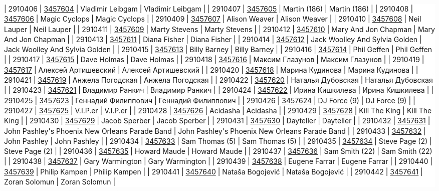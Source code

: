 | 2910406 | [3457604](https://www.discogs.com/artist/3457604) | Vladimir Leibgam | Vladimir Leibgam |
| 2910407 | [3457605](https://www.discogs.com/artist/3457605) | Martin (186) | Martin (186) |
| 2910408 | [3457606](https://www.discogs.com/artist/3457606) | Magic Cyclops | Magic Cyclops |
| 2910409 | [3457607](https://www.discogs.com/artist/3457607) | Alison Weaver | Alison Weaver |
| 2910410 | [3457608](https://www.discogs.com/artist/3457608) | Neil Lauper | Neil Lauper |
| 2910411 | [3457609](https://www.discogs.com/artist/3457609) | Marty Stevens | Marty Stevens |
| 2910412 | [3457610](https://www.discogs.com/artist/3457610) | Mary And Jon Chapman | Mary And Jon Chapman |
| 2910413 | [3457611](https://www.discogs.com/artist/3457611) | Diana Fisher | Diana Fisher |
| 2910414 | [3457612](https://www.discogs.com/artist/3457612) | Jack Woolley And Sylvia Golden | Jack Woolley And Sylvia Golden |
| 2910415 | [3457613](https://www.discogs.com/artist/3457613) | Billy Barney | Billy Barney |
| 2910416 | [3457614](https://www.discogs.com/artist/3457614) | Phil Geffen | Phil Geffen |
| 2910417 | [3457615](https://www.discogs.com/artist/3457615) | Dave Holmas | Dave Holmas |
| 2910418 | [3457616](https://www.discogs.com/artist/3457616) | Максим Глазунов | Максим Глазунов |
| 2910419 | [3457617](https://www.discogs.com/artist/3457617) | Алексей Артишевский | Алексей Артишевский |
| 2910420 | [3457618](https://www.discogs.com/artist/3457618) | Марина Кудинова | Марина Кудинова |
| 2910421 | [3457619](https://www.discogs.com/artist/3457619) | Анжела Погодская | Анжела Погодская |
| 2910422 | [3457620](https://www.discogs.com/artist/3457620) | Наталья Дубовская | Наталья Дубовская |
| 2910423 | [3457621](https://www.discogs.com/artist/3457621) | Владимир Ранкич | Владимир Ранкич |
| 2910424 | [3457622](https://www.discogs.com/artist/3457622) | Ирина Кишкилева | Ирина Кишкилева |
| 2910425 | [3457623](https://www.discogs.com/artist/3457623) | Геннадий Филиппович | Геннадий Филиппович |
| 2910426 | [3457624](https://www.discogs.com/artist/3457624) | DJ Force (9) | DJ Force (9) |
| 2910427 | [3457625](https://www.discogs.com/artist/3457625) | V.I.P.er | V.I.P.er |
| 2910428 | [3457626](https://www.discogs.com/artist/3457626) | Acidasha | Acidasha |
| 2910429 | [3457628](https://www.discogs.com/artist/3457628) | Kill The King | Kill The King |
| 2910430 | [3457629](https://www.discogs.com/artist/3457629) | Jacob Sperber | Jacob Sperber |
| 2910431 | [3457630](https://www.discogs.com/artist/3457630) | Dayteller | Dayteller |
| 2910432 | [3457631](https://www.discogs.com/artist/3457631) | John Pashley's Phoenix New Orleans Parade Band | John Pashley's Phoenix New Orleans Parade Band |
| 2910433 | [3457632](https://www.discogs.com/artist/3457632) | John Pashley | John Pashley |
| 2910434 | [3457633](https://www.discogs.com/artist/3457633) | Sam Thomas (5) | Sam Thomas (5) |
| 2910435 | [3457634](https://www.discogs.com/artist/3457634) | Steve Page (2) | Steve Page (2) |
| 2910436 | [3457635](https://www.discogs.com/artist/3457635) | Howard Maude | Howard Maude |
| 2910437 | [3457636](https://www.discogs.com/artist/3457636) | Sam Smith (22) | Sam Smith (22) |
| 2910438 | [3457637](https://www.discogs.com/artist/3457637) | Gary Warmington | Gary Warmington |
| 2910439 | [3457638](https://www.discogs.com/artist/3457638) | Eugene Farrar | Eugene Farrar |
| 2910440 | [3457639](https://www.discogs.com/artist/3457639) | Philip Kampen | Philip Kampen |
| 2910441 | [3457640](https://www.discogs.com/artist/3457640) | Nataša Bogojević | Nataša Bogojević |
| 2910442 | [3457641](https://www.discogs.com/artist/3457641) | Zoran Solomun | Zoran Solomun |